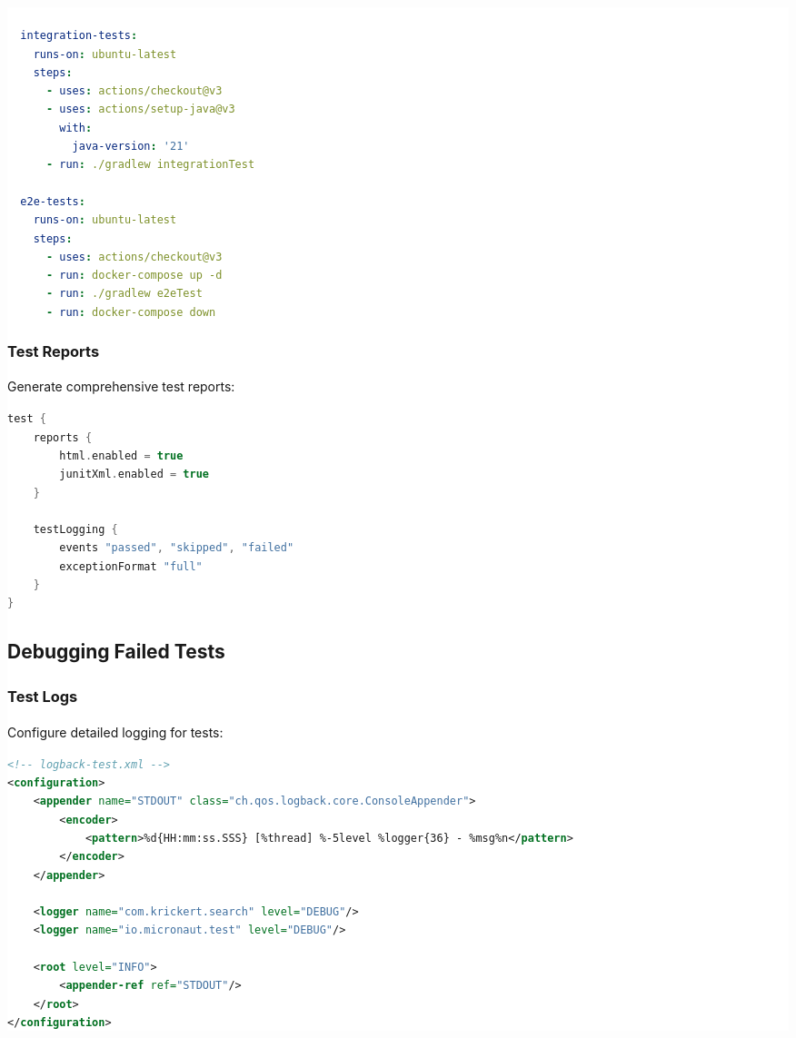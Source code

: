 ```yaml

  integration-tests:
    runs-on: ubuntu-latest
    steps:
      - uses: actions/checkout@v3
      - uses: actions/setup-java@v3
        with:
          java-version: '21'
      - run: ./gradlew integrationTest

  e2e-tests:
    runs-on: ubuntu-latest
    steps:
      - uses: actions/checkout@v3
      - run: docker-compose up -d
      - run: ./gradlew e2eTest
      - run: docker-compose down
```

### Test Reports

Generate comprehensive test reports:

```gradle
test {
    reports {
        html.enabled = true
        junitXml.enabled = true
    }
    
    testLogging {
        events "passed", "skipped", "failed"
        exceptionFormat "full"
    }
}
```

## Debugging Failed Tests

### Test Logs

Configure detailed logging for tests:

```xml
<!-- logback-test.xml -->
<configuration>
    <appender name="STDOUT" class="ch.qos.logback.core.ConsoleAppender">
        <encoder>
            <pattern>%d{HH:mm:ss.SSS} [%thread] %-5level %logger{36} - %msg%n</pattern>
        </encoder>
    </appender>

    <logger name="com.krickert.search" level="DEBUG"/>
    <logger name="io.micronaut.test" level="DEBUG"/>
    
    <root level="INFO">
        <appender-ref ref="STDOUT"/>
    </root>
</configuration>
```
